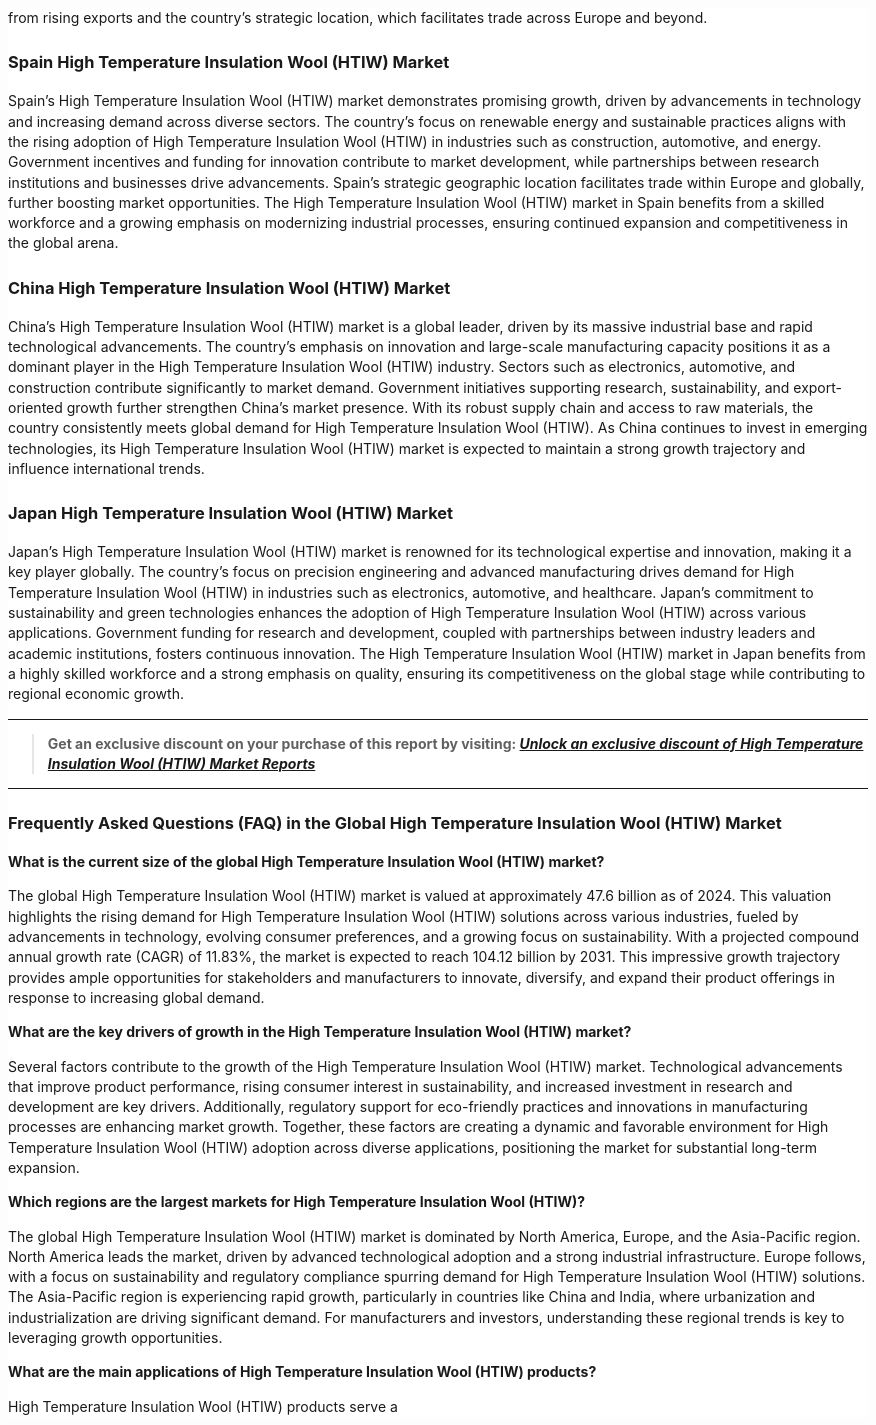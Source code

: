from rising exports and the country&rsquo;s strategic location, which facilitates trade across Europe and beyond.</p><h3>Spain High Temperature Insulation Wool (HTIW) Market</h3><p>Spain&rsquo;s High Temperature Insulation Wool (HTIW) market demonstrates promising growth, driven by advancements in technology and increasing demand across diverse sectors. The country&rsquo;s focus on renewable energy and sustainable practices aligns with the rising adoption of High Temperature Insulation Wool (HTIW) in industries such as construction, automotive, and energy. Government incentives and funding for innovation contribute to market development, while partnerships between research institutions and businesses drive advancements. Spain&rsquo;s strategic geographic location facilitates trade within Europe and globally, further boosting market opportunities. The High Temperature Insulation Wool (HTIW) market in Spain benefits from a skilled workforce and a growing emphasis on modernizing industrial processes, ensuring continued expansion and competitiveness in the global arena.</p><h3>China High Temperature Insulation Wool (HTIW) Market</h3><p>China&rsquo;s High Temperature Insulation Wool (HTIW) market is a global leader, driven by its massive industrial base and rapid technological advancements. The country&rsquo;s emphasis on innovation and large-scale manufacturing capacity positions it as a dominant player in the High Temperature Insulation Wool (HTIW) industry. Sectors such as electronics, automotive, and construction contribute significantly to market demand. Government initiatives supporting research, sustainability, and export-oriented growth further strengthen China&rsquo;s market presence. With its robust supply chain and access to raw materials, the country consistently meets global demand for High Temperature Insulation Wool (HTIW). As China continues to invest in emerging technologies, its High Temperature Insulation Wool (HTIW) market is expected to maintain a strong growth trajectory and influence international trends.</p><h3>Japan High Temperature Insulation Wool (HTIW) Market</h3><p>Japan&rsquo;s High Temperature Insulation Wool (HTIW) market is renowned for its technological expertise and innovation, making it a key player globally. The country&rsquo;s focus on precision engineering and advanced manufacturing drives demand for High Temperature Insulation Wool (HTIW) in industries such as electronics, automotive, and healthcare. Japan&rsquo;s commitment to sustainability and green technologies enhances the adoption of High Temperature Insulation Wool (HTIW) across various applications. Government funding for research and development, coupled with partnerships between industry leaders and academic institutions, fosters continuous innovation. The High Temperature Insulation Wool (HTIW) market in Japan benefits from a highly skilled workforce and a strong emphasis on quality, ensuring its competitiveness on the global stage while contributing to regional economic growth.</p><hr /><blockquote><p><strong>Get an exclusive discount on your purchase of this report by visiting: <em><a href="://marketresearchpulse.com/ask-for-discount/49781?utm_source=Github&amp;utm_medium=0111">Unlock an exclusive discount of High Temperature Insulation Wool (HTIW) Market Reports</a></em>&nbsp;</strong></p></blockquote><hr /><h3>Frequently Asked Questions (FAQ) in the Global High Temperature Insulation Wool (HTIW) Market</h3><p><strong>What is the current size of the global High Temperature Insulation Wool (HTIW) market?</strong></p><p>The global High Temperature Insulation Wool (HTIW) market is valued at approximately 47.6 billion as of 2024. This valuation highlights the rising demand for High Temperature Insulation Wool (HTIW) solutions across various industries, fueled by advancements in technology, evolving consumer preferences, and a growing focus on sustainability. With a projected compound annual growth rate (CAGR) of 11.83%, the market is expected to reach 104.12 billion by 2031. This impressive growth trajectory provides ample opportunities for stakeholders and manufacturers to innovate, diversify, and expand their product offerings in response to increasing global demand.</p><p><strong>What are the key drivers of growth in the High Temperature Insulation Wool (HTIW) market?</strong></p><p>Several factors contribute to the growth of the High Temperature Insulation Wool (HTIW) market. Technological advancements that improve product performance, rising consumer interest in sustainability, and increased investment in research and development are key drivers. Additionally, regulatory support for eco-friendly practices and innovations in manufacturing processes are enhancing market growth. Together, these factors are creating a dynamic and favorable environment for High Temperature Insulation Wool (HTIW) adoption across diverse applications, positioning the market for substantial long-term expansion.</p><p><strong>Which regions are the largest markets for High Temperature Insulation Wool (HTIW)?</strong></p><p>The global High Temperature Insulation Wool (HTIW) market is dominated by North America, Europe, and the Asia-Pacific region. North America leads the market, driven by advanced technological adoption and a strong industrial infrastructure. Europe follows, with a focus on sustainability and regulatory compliance spurring demand for High Temperature Insulation Wool (HTIW) solutions. The Asia-Pacific region is experiencing rapid growth, particularly in countries like China and India, where urbanization and industrialization are driving significant demand. For manufacturers and investors, understanding these regional trends is key to leveraging growth opportunities.</p><p><strong>What are the main applications of High Temperature Insulation Wool (HTIW) products?</strong></p><p>High Temperature Insulation Wool (HTIW) products serve a